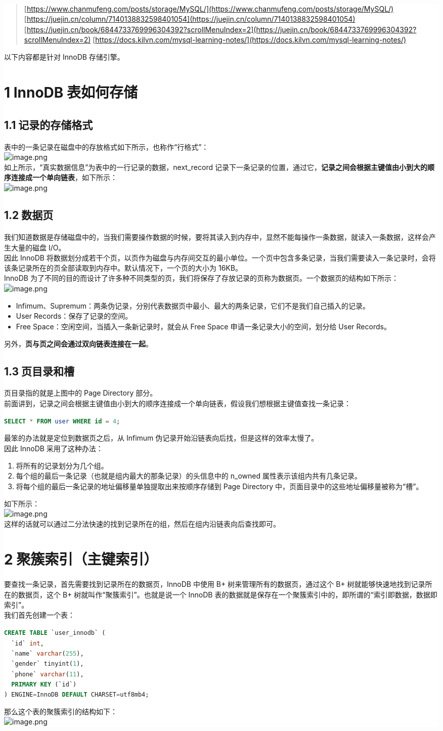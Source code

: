 > [https://www.chanmufeng.com/posts/storage/MySQL/](https://www.chanmufeng.com/posts/storage/MySQL/)
> [https://juejin.cn/column/7140138832598401054](https://juejin.cn/column/7140138832598401054)
> [https://juejin.cn/book/6844733769996304392?scrollMenuIndex=2](https://juejin.cn/book/6844733769996304392?scrollMenuIndex=2)
> [https://docs.kilvn.com/mysql-learning-notes/](https://docs.kilvn.com/mysql-learning-notes/)

以下内容都是针对 InnoDB 存储引擎。
# 1 InnoDB 表如何存储
## 1.1 记录的存储格式
表中的一条记录在磁盘中的存放格式如下所示，也称作“行格式”：<br />![image.png](<../images/13 MySQL 进阶-索引原理/1.png>)<br />如上所示，“真实数据信息”为表中的一行记录的数据，next_record 记录下一条记录的位置，通过它，**记录之间会根据主键值由小到大的顺序连接成一个单向链表**，如下所示：<br />![image.png](<../images/13 MySQL 进阶-索引原理/2.png>)
## 1.2 数据页
我们知道数据是存储磁盘中的，当我们需要操作数据的时候，要将其读入到内存中，显然不能每操作一条数据，就读入一条数据，这样会产生大量的磁盘 I/O。<br />因此 InnoDB 将数据划分成若干个页，以页作为磁盘与内存间交互的最小单位。一个页中包含多条记录，当我们需要读入一条记录时，会将该条记录所在的页全部读取到内存中。默认情况下，一个页的大小为 16KB。<br />InnoDB 为了不同的目的而设计了许多种不同类型的页，我们将保存了存放记录的页称为数据页。一个数据页的结构如下所示：<br />![image.png](<../images/13 MySQL 进阶-索引原理/3.png>)

- Infimum、Supremum：两条伪记录，分别代表数据页中最小、最大的两条记录，它们不是我们自己插入的记录。
- User Records：保存了记录的空间。
- Free Space：空闲空间，当插入一条新记录时，就会从 Free Space 申请一条记录大小的空间，划分给 User Records。

另外，**页与页之间会通过双向链表连接在一起**。
## 1.3 页目录和槽
页目录指的就是上图中的 Page Directory 部分。<br />前面讲到，记录之间会根据主键值由小到大的顺序连接成一个单向链表，假设我们想根据主键值查找一条记录：
```sql
SELECT * FROM user WHERE id = 4;
```
最笨的办法就是定位到数据页之后，从 Infimum 伪记录开始沿链表向后找，但是这样的效率太慢了。<br />因此 InnoDB 采用了这种办法：

1. 将所有的记录划分为几个组。
2. 每个组的最后一条记录（也就是组内最大的那条记录）的头信息中的 n_owned 属性表示该组内共有几条记录。  
3. 将每个组的最后一条记录的地址偏移量单独提取出来按顺序存储到 Page Directory 中，页面目录中的这些地址偏移量被称为“槽”。  

如下所示：<br />![image.png](<../images/13 MySQL 进阶-索引原理/4.png>)<br />这样的话就可以通过二分法快速的找到记录所在的组，然后在组内沿链表向后查找即可。
# 2 聚簇索引（主键索引）
要查找一条记录，首先需要找到记录所在的数据页，InnoDB 中使用 B+ 树来管理所有的数据页，通过这个 B+ 树就能够快速地找到记录所在的数据页，这个 B+ 树就叫作“聚簇索引”。也就是说一个 InnoDB 表的数据就是保存在一个聚簇索引中的，即所谓的“索引即数据，数据即索引”。<br />我们首先创建一个表：
```sql
CREATE TABLE `user_innodb` (
  `id` int,
  `name` varchar(255),
  `gender` tinyint(1),
  `phone` varchar(11),
  PRIMARY KEY (`id`)
) ENGINE=InnoDB DEFAULT CHARSET=utf8mb4;
```
那么这个表的聚簇索引的结构如下：<br />![image.png](<../images/13 MySQL 进阶-索引原理/5.png>)
